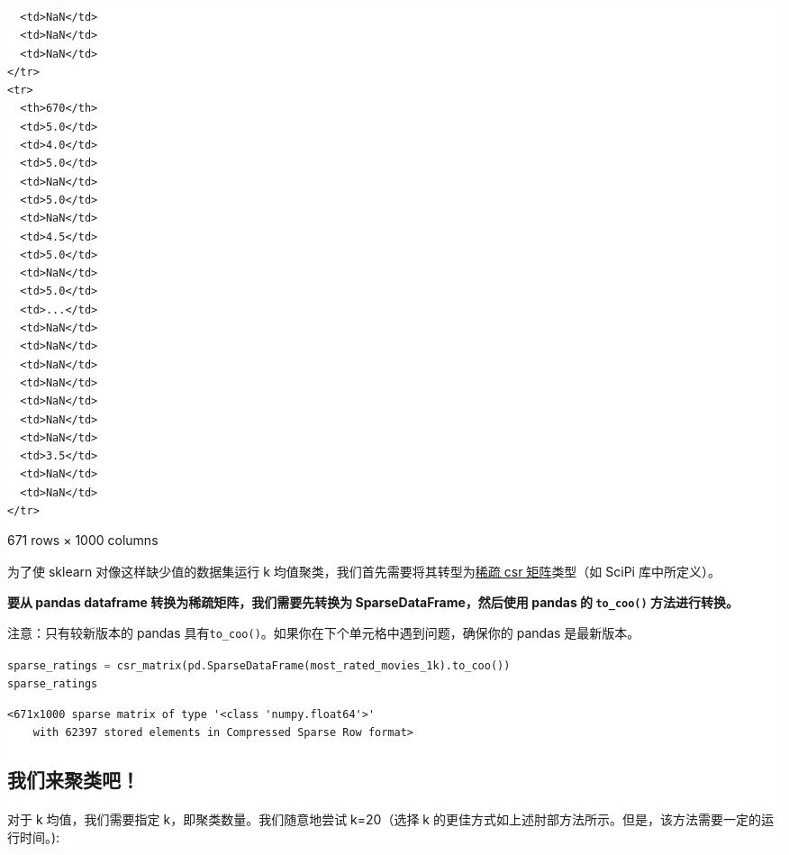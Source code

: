       <td>NaN</td>
      <td>NaN</td>
      <td>NaN</td>
    </tr>
    <tr>
      <th>670</th>
      <td>5.0</td>
      <td>4.0</td>
      <td>5.0</td>
      <td>NaN</td>
      <td>5.0</td>
      <td>NaN</td>
      <td>4.5</td>
      <td>5.0</td>
      <td>NaN</td>
      <td>5.0</td>
      <td>...</td>
      <td>NaN</td>
      <td>NaN</td>
      <td>NaN</td>
      <td>NaN</td>
      <td>NaN</td>
      <td>NaN</td>
      <td>NaN</td>
      <td>3.5</td>
      <td>NaN</td>
      <td>NaN</td>
    </tr>
  </tbody>
</table>
<p>671 rows × 1000 columns</p>
</div>



为了使 sklearn 对像这样缺少值的数据集运行 k 均值聚类，我们首先需要将其转型为[稀疏 csr 矩阵](https://docs.scipy.org/doc/scipy-0.19.0/reference/generated/scipy.sparse.csr_matrix.html)类型（如 SciPi 库中所定义）。

**要从 pandas dataframe 转换为稀疏矩阵，我们需要先转换为 SparseDataFrame，然后使用 pandas 的 `to_coo()` 方法进行转换。**

注意：只有较新版本的 pandas 具有`to_coo()`。如果你在下个单元格中遇到问题，确保你的 pandas 是最新版本。


```python
sparse_ratings = csr_matrix(pd.SparseDataFrame(most_rated_movies_1k).to_coo())
sparse_ratings
```




    <671x1000 sparse matrix of type '<class 'numpy.float64'>'
    	with 62397 stored elements in Compressed Sparse Row format>



## 我们来聚类吧！
对于 k 均值，我们需要指定 k，即聚类数量。我们随意地尝试 k=20（选择 k 的更佳方式如上述肘部方法所示。但是，该方法需要一定的运行时间。):
